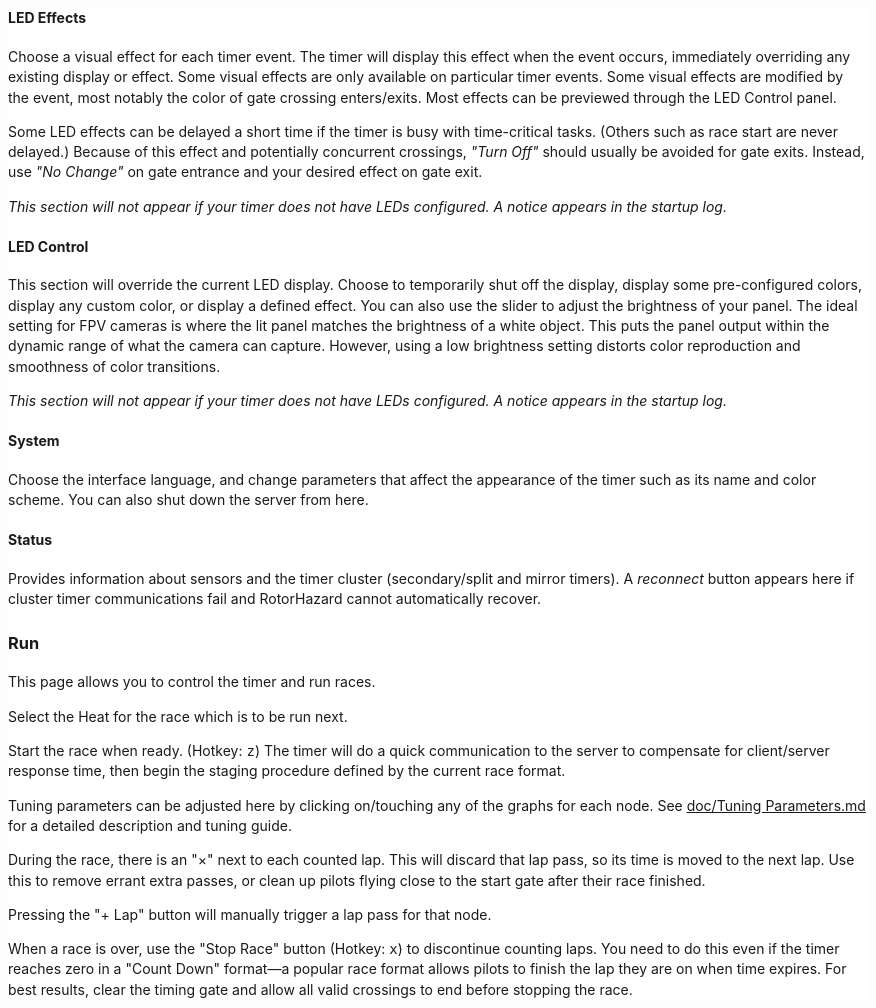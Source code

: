 #### LED Effects
Choose a visual effect for each timer event. The timer will display this effect when the event occurs, immediately overriding any existing display or effect. Some visual effects are only available on particular timer events. Some visual effects are modified by the event, most notably the color of gate crossing enters/exits. Most effects can be previewed through the LED Control panel.

Some LED effects can be delayed a short time if the timer is busy with time-critical tasks. (Others such as race start are never delayed.) Because of this effect and potentially concurrent crossings, _"Turn Off"_ should usually be avoided for gate exits. Instead, use _"No Change"_ on gate entrance and your desired effect on gate exit.

_This section will not appear if your timer does not have LEDs configured. A notice appears in the startup log._

#### LED Control
This section will override the current LED display. Choose to temporarily shut off the display, display some pre-configured colors, display any custom color, or display a defined effect. You can also use the slider to adjust the brightness of your panel. The ideal setting for FPV cameras is where the lit panel matches the brightness of a white object. This puts the panel output within the dynamic range of what the camera can capture. However, using a low brightness setting distorts color reproduction and smoothness of color transitions.

_This section will not appear if your timer does not have LEDs configured. A notice appears in the startup log._

#### System
Choose the interface language, and change parameters that affect the appearance of the timer such as its name and color scheme. You can also shut down the server from here.

#### Status
Provides information about sensors and the timer cluster (secondary/split and mirror timers). A _reconnect_ button appears here if cluster timer communications fail and RotorHazard cannot automatically recover.


### Run

This page allows you to control the timer and run races.

Select the Heat for the race which is to be run next.

Start the race when ready. (Hotkey: <kbd>z</kbd>) The timer will do a quick communication to the server to  compensate for client/server response time, then begin the staging procedure defined by the current race format.

Tuning parameters can be adjusted here by clicking on/touching any of the graphs for each node. See [doc/Tuning Parameters.md](Tuning%20Parameters.md) for a detailed description and tuning guide.

During the race, there is an "×" next to each counted lap. This will discard that lap pass, so its time is moved to the next lap. Use this to remove errant extra passes, or clean up pilots flying close to the start gate after their race finished.

Pressing the "+ Lap" button will manually trigger a lap pass for that node.

When a race is over, use the "Stop Race" button (Hotkey: <kbd>x</kbd>) to discontinue counting laps. You need to do this  even if the timer reaches zero in a "Count Down" format—a popular race format allows pilots to finish the lap they are on when time expires. For best results, clear the timing gate and allow all valid crossings to end before stopping the race.
